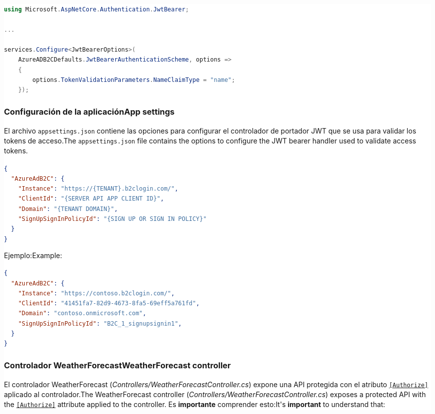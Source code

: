 ```csharp
using Microsoft.AspNetCore.Authentication.JwtBearer;

...

services.Configure<JwtBearerOptions>(
    AzureADB2CDefaults.JwtBearerAuthenticationScheme, options =>
    {
        options.TokenValidationParameters.NameClaimType = "name";
    });
```

### <a name="app-settings"></a><span data-ttu-id="b5f49-198">Configuración de la aplicación</span><span class="sxs-lookup"><span data-stu-id="b5f49-198">App settings</span></span>

<span data-ttu-id="b5f49-199">El archivo `appsettings.json` contiene las opciones para configurar el controlador de portador JWT que se usa para validar los tokens de acceso.</span><span class="sxs-lookup"><span data-stu-id="b5f49-199">The `appsettings.json` file contains the options to configure the JWT bearer handler used to validate access tokens.</span></span>

```json
{
  "AzureAdB2C": {
    "Instance": "https://{TENANT}.b2clogin.com/",
    "ClientId": "{SERVER API APP CLIENT ID}",
    "Domain": "{TENANT DOMAIN}",
    "SignUpSignInPolicyId": "{SIGN UP OR SIGN IN POLICY}"
  }
}
```

<span data-ttu-id="b5f49-200">Ejemplo:</span><span class="sxs-lookup"><span data-stu-id="b5f49-200">Example:</span></span>

```json
{
  "AzureAdB2C": {
    "Instance": "https://contoso.b2clogin.com/",
    "ClientId": "41451fa7-82d9-4673-8fa5-69eff5a761fd",
    "Domain": "contoso.onmicrosoft.com",
    "SignUpSignInPolicyId": "B2C_1_signupsignin1",
  }
}
```

### <a name="weatherforecast-controller"></a><span data-ttu-id="b5f49-201">Controlador WeatherForecast</span><span class="sxs-lookup"><span data-stu-id="b5f49-201">WeatherForecast controller</span></span>

<span data-ttu-id="b5f49-202">El controlador WeatherForecast (*Controllers/WeatherForecastController.cs*) expone una API protegida con el atributo [`[Authorize]`](xref:Microsoft.AspNetCore.Authorization.AuthorizeAttribute) aplicado al controlador.</span><span class="sxs-lookup"><span data-stu-id="b5f49-202">The WeatherForecast controller (*Controllers/WeatherForecastController.cs*) exposes a protected API with the [`[Authorize]`](xref:Microsoft.AspNetCore.Authorization.AuthorizeAttribute) attribute applied to the controller.</span></span> <span data-ttu-id="b5f49-203">Es **importante** comprender esto:</span><span class="sxs-lookup"><span data-stu-id="b5f49-203">It's **important** to understand that:</span></span>
